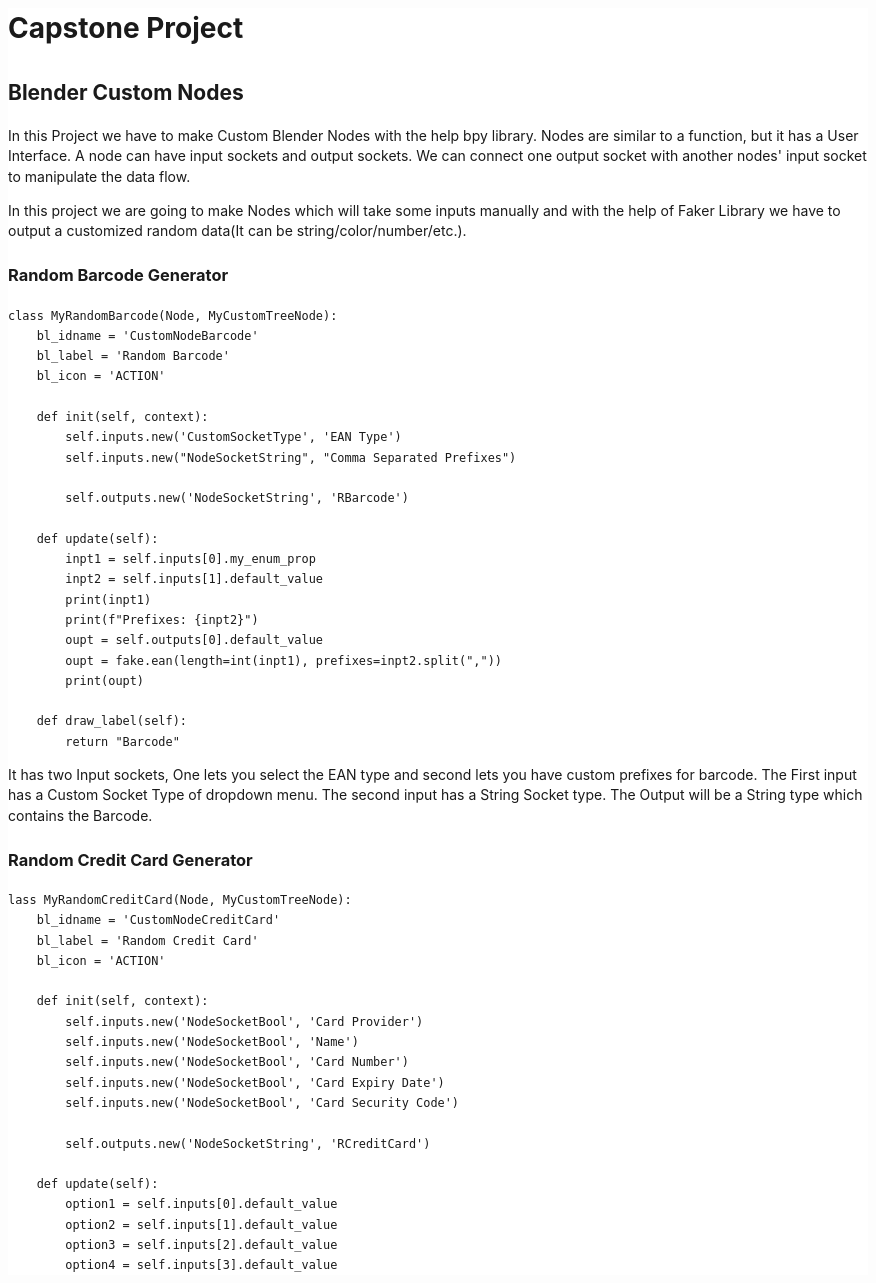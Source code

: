 # Capstone Project
## Blender Custom Nodes
In this Project we have to make Custom Blender Nodes with the help bpy library.
Nodes are similar to a function, but it has a User Interface. A node can have input sockets and output sockets. 
We can connect one output socket with another nodes' input socket to manipulate the data flow.

In this project we are going to make Nodes which will take some inputs manually and with the help of Faker Library we 
have to output a customized random data(It can be string/color/number/etc.).

### Random Barcode Generator
```
class MyRandomBarcode(Node, MyCustomTreeNode):
    bl_idname = 'CustomNodeBarcode'
    bl_label = 'Random Barcode'
    bl_icon = 'ACTION'

    def init(self, context):
        self.inputs.new('CustomSocketType', 'EAN Type')
        self.inputs.new("NodeSocketString", "Comma Separated Prefixes")

        self.outputs.new('NodeSocketString', 'RBarcode')

    def update(self):
        inpt1 = self.inputs[0].my_enum_prop
        inpt2 = self.inputs[1].default_value
        print(inpt1)
        print(f"Prefixes: {inpt2}")
        oupt = self.outputs[0].default_value
        oupt = fake.ean(length=int(inpt1), prefixes=inpt2.split(","))
        print(oupt)

    def draw_label(self):
        return "Barcode"
```
It has two Input sockets, One lets you select the EAN type and second lets you have custom prefixes for barcode.
The First input has a Custom Socket Type of dropdown menu. The second input has a String Socket type. The Output will be a String type which contains the Barcode.
### Random Credit Card Generator
```
lass MyRandomCreditCard(Node, MyCustomTreeNode):
    bl_idname = 'CustomNodeCreditCard'
    bl_label = 'Random Credit Card'
    bl_icon = 'ACTION'

    def init(self, context):
        self.inputs.new('NodeSocketBool', 'Card Provider')
        self.inputs.new('NodeSocketBool', 'Name')
        self.inputs.new('NodeSocketBool', 'Card Number')
        self.inputs.new('NodeSocketBool', 'Card Expiry Date')
        self.inputs.new('NodeSocketBool', 'Card Security Code')

        self.outputs.new('NodeSocketString', 'RCreditCard')

    def update(self):
        option1 = self.inputs[0].default_value
        option2 = self.inputs[1].default_value
        option3 = self.inputs[2].default_value
        option4 = self.inputs[3].default_value
```